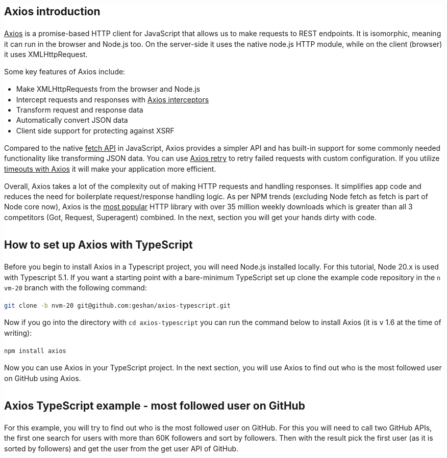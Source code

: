
## Axios introduction

[Axios](https://axios-http.com/docs/intro) is a promise-based HTTP client for JavaScript that allows us to make requests to REST endpoints. It is isomorphic, meaning it can run in the browser and Node.js too. On the server-side it uses the native node.js HTTP module, while on the client (browser) it uses XMLHttpRequest.

Some key features of Axios include:

* Make XMLHttpRequests from the browser and Node.js
* Intercept requests and responses with [Axios interceptors](/blog/2022/12/axios-interceptors/)
* Transform request and response data
* Automatically convert JSON data
* Client side support for protecting against XSRF

Compared to the native [fetch API](https://developer.mozilla.org/en-US/docs/Web/API/Fetch_API) in JavaScript, Axios provides a simpler API and has built-in support for some commonly needed functionality like transforming JSON data. You can use [Axios retry](/blog/2023/09/axios-retry/) to retry failed requests with custom configuration. If you utilize [timeouts with Axios](/blog/2022/11/axios-timeout/) it will make your application more efficient.

Overall, Axios takes a lot of the complexity out of making HTTP requests and handling responses. It simplifies app code and reduces the need for boilerplate request/response handling logic. As per NPM trends (excluding Node fetch as fetch is part of Node core now), Axios is the [most popular](https://npmtrends.com/axios-vs-got-vs-request-vs-superagent) HTTP library with over 35 million weekly downloads which is greater than all 3 competitors (Got, Request, Superagent) combined. In the next, section you will get your hands dirty with code.

## How to set up Axios with TypeScript

Before you begin to install Axios in a Typescript project, you will need Node.js installed locally. For this tutorial, Node 20.x is used with Typescript 5.1. If you want a starting point with a bare-minimum TypeScript set up clone the example code repository in the `nvm-20` branch with the following command:

```bash
git clone -b nvm-20 git@github.com:geshan/axios-typescript.git
````

Now if you go into the directory with `cd axios-typescript` you can run the command below to install Axios (it is v 1.6 at the time of writing):

```bash
npm install axios
```

Now you can use Axios in your TypeScript project. In the next section, you will use Axios to find out who is the most followed user on GitHub using Axios.

## Axios TypeScript example - most followed user on GitHub

For this example, you will try to find out who is the most followed user on GitHub. For this you will need to call two GitHub APIs, the first one search for users with more than 60K followers and sort by followers. Then with the result pick the first user (as it is sorted by followers) and get the user from the get user API of GitHub.
